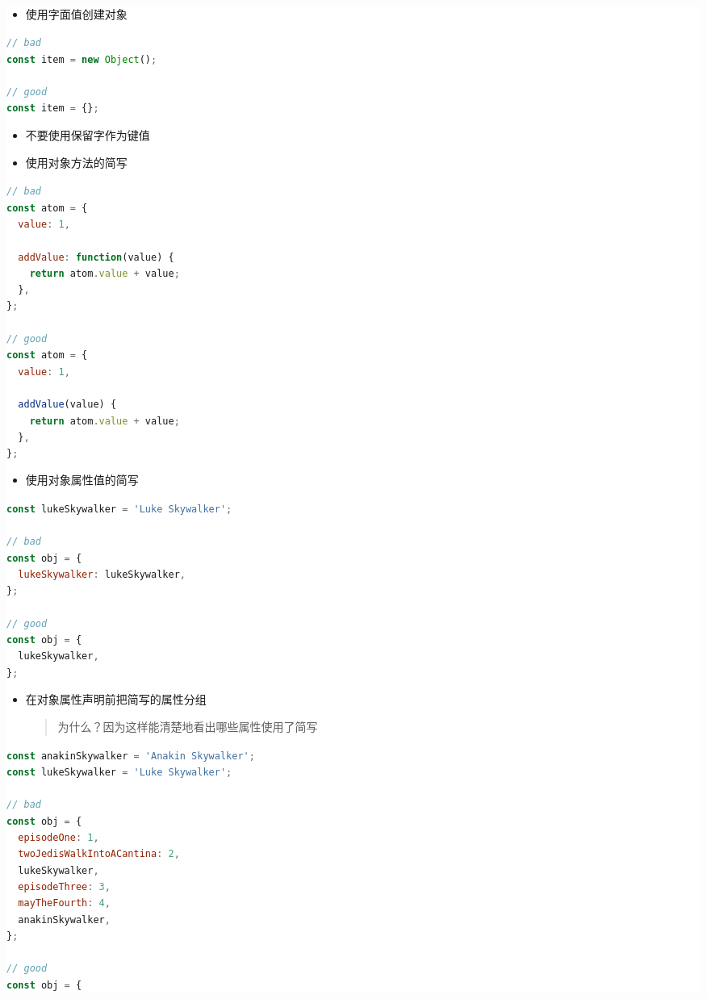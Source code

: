 - 使用字面值创建对象

```js
// bad
const item = new Object();

// good
const item = {};
```

- 不要使用保留字作为键值

- 使用对象方法的简写

```js
// bad
const atom = {
  value: 1,

  addValue: function(value) {
    return atom.value + value;
  },
};

// good
const atom = {
  value: 1,

  addValue(value) {
    return atom.value + value;
  },
};
```

- 使用对象属性值的简写

```js
const lukeSkywalker = 'Luke Skywalker';

// bad
const obj = {
  lukeSkywalker: lukeSkywalker,
};

// good
const obj = {
  lukeSkywalker,
};
```

- 在对象属性声明前把简写的属性分组
  > 为什么？因为这样能清楚地看出哪些属性使用了简写

```js
const anakinSkywalker = 'Anakin Skywalker';
const lukeSkywalker = 'Luke Skywalker';

// bad
const obj = {
  episodeOne: 1,
  twoJedisWalkIntoACantina: 2,
  lukeSkywalker,
  episodeThree: 3,
  mayTheFourth: 4,
  anakinSkywalker,
};

// good
const obj = {
```